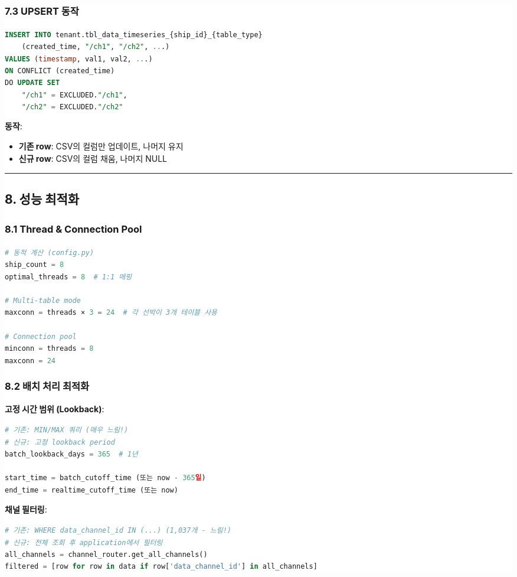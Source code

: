 ### 7.3 UPSERT 동작

```sql
INSERT INTO tenant.tbl_data_timeseries_{ship_id}_{table_type}
    (created_time, "/ch1", "/ch2", ...)
VALUES (timestamp, val1, val2, ...)
ON CONFLICT (created_time)
DO UPDATE SET
    "/ch1" = EXCLUDED."/ch1",
    "/ch2" = EXCLUDED."/ch2"
```

**동작**:
- **기존 row**: CSV의 컬럼만 업데이트, 나머지 유지
- **신규 row**: CSV의 컬럼 채움, 나머지 NULL

---

## 8. 성능 최적화

### 8.1 Thread & Connection Pool

```python
# 동적 계산 (config.py)
ship_count = 8
optimal_threads = 8  # 1:1 매핑

# Multi-table mode
maxconn = threads × 3 = 24  # 각 선박이 3개 테이블 사용

# Connection pool
minconn = threads = 8
maxconn = 24
```

### 8.2 배치 처리 최적화

**고정 시간 범위 (Lookback)**:
```python
# 기존: MIN/MAX 쿼리 (매우 느림!)
# 신규: 고정 lookback period
batch_lookback_days = 365  # 1년

start_time = batch_cutoff_time (또는 now - 365일)
end_time = realtime_cutoff_time (또는 now)
```

**채널 필터링**:
```python
# 기존: WHERE data_channel_id IN (...) (1,037개 - 느림!)
# 신규: 전체 조회 후 application에서 필터링
all_channels = channel_router.get_all_channels()
filtered = [row for row in data if row['data_channel_id'] in all_channels]
```
